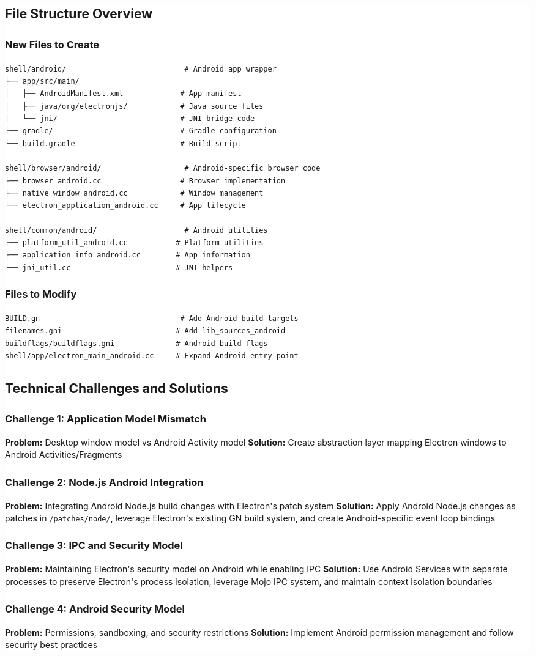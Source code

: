 ## File Structure Overview

### New Files to Create
```
shell/android/                           # Android app wrapper
├── app/src/main/
│   ├── AndroidManifest.xml             # App manifest
│   ├── java/org/electronjs/            # Java source files
│   └── jni/                            # JNI bridge code
├── gradle/                             # Gradle configuration
└── build.gradle                        # Build script

shell/browser/android/                   # Android-specific browser code
├── browser_android.cc                  # Browser implementation
├── native_window_android.cc            # Window management
└── electron_application_android.cc     # App lifecycle

shell/common/android/                    # Android utilities
├── platform_util_android.cc           # Platform utilities
├── application_info_android.cc        # App information
└── jni_util.cc                        # JNI helpers
```

### Files to Modify
```
BUILD.gn                                # Add Android build targets
filenames.gni                          # Add lib_sources_android
buildflags/buildflags.gni              # Android build flags
shell/app/electron_main_android.cc     # Expand Android entry point
```

## Technical Challenges and Solutions

### Challenge 1: Application Model Mismatch
**Problem:** Desktop window model vs Android Activity model
**Solution:** Create abstraction layer mapping Electron windows to Android Activities/Fragments

### Challenge 2: Node.js Android Integration
**Problem:** Integrating Android Node.js build changes with Electron's patch system
**Solution:** Apply Android Node.js changes as patches in `/patches/node/`, leverage Electron's existing GN build system, and create Android-specific event loop bindings

### Challenge 3: IPC and Security Model
**Problem:** Maintaining Electron's security model on Android while enabling IPC
**Solution:** Use Android Services with separate processes to preserve Electron's process isolation, leverage Mojo IPC system, and maintain context isolation boundaries

### Challenge 4: Android Security Model
**Problem:** Permissions, sandboxing, and security restrictions
**Solution:** Implement Android permission management and follow security best practices

